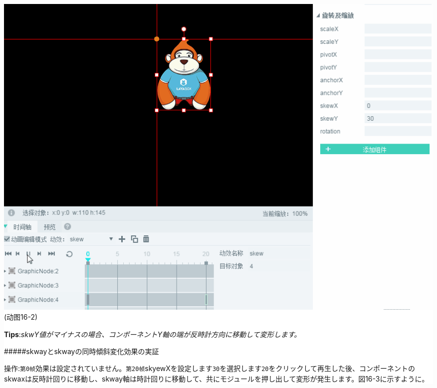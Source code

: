 ![16-2](img/16-2.gif)<br/>(动图16-2)


**Tips**:*skwY値がマイナスの場合、コンポーネントY軸の端が反時計方向に移動して変形します。*

#####skwayとskwayの同時傾斜変化効果の実証

操作:`第0帧`効果は設定されていません。`第20帧`skyewXを設定します`30`を選択します`20`をクリックして再生した後、コンポーネントのskwaxは反時計回りに移動し、skway軸は時計回りに移動して、共にモジュールを押し出して変形が発生します。図16-3に示すように。
